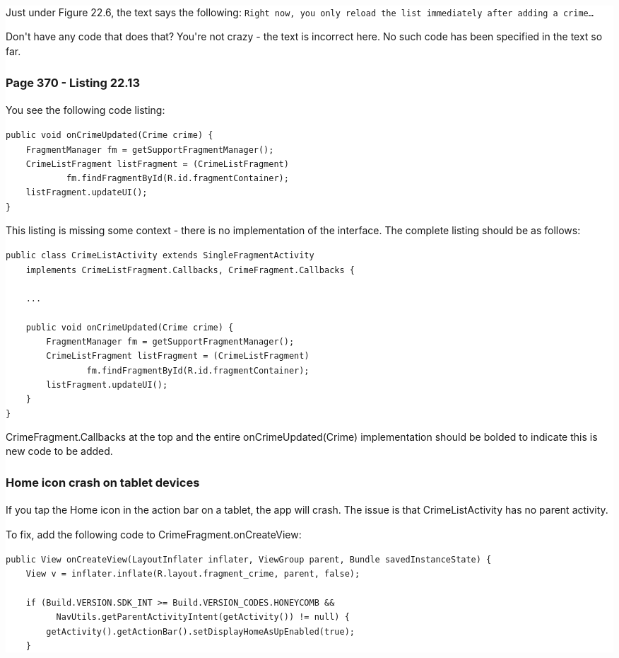 Just under Figure 22.6, the text says the following: `Right now, you only reload the list immediately after adding a crime…`

Don't have any code that does that? You're not crazy - the text is incorrect here. No such code has been specified in the text so far.

### Page 370 - Listing 22.13 

You see the following code listing:

    public void onCrimeUpdated(Crime crime) {
        FragmentManager fm = getSupportFragmentManager();
        CrimeListFragment listFragment = (CrimeListFragment)
                fm.findFragmentById(R.id.fragmentContainer);
        listFragment.updateUI();
    }

This listing is missing some context - there is no implementation of the interface. The complete listing should be as follows:

    public class CrimeListActivity extends SingleFragmentActivity 
        implements CrimeListFragment.Callbacks, CrimeFragment.Callbacks {

        ...

        public void onCrimeUpdated(Crime crime) {
            FragmentManager fm = getSupportFragmentManager();
            CrimeListFragment listFragment = (CrimeListFragment)
                    fm.findFragmentById(R.id.fragmentContainer);
            listFragment.updateUI();
        }
    }

CrimeFragment.Callbacks at the top and the entire onCrimeUpdated(Crime) implementation should be bolded to indicate this is new code to be added.

### Home icon crash on tablet devices

If you tap the Home icon in the action bar on a tablet, the app will crash. The issue is that CrimeListActivity has no parent activity. 

To fix, add the following code to CrimeFragment.onCreateView:

    public View onCreateView(LayoutInflater inflater, ViewGroup parent, Bundle savedInstanceState) {
        View v = inflater.inflate(R.layout.fragment_crime, parent, false);

        if (Build.VERSION.SDK_INT >= Build.VERSION_CODES.HONEYCOMB &&
              NavUtils.getParentActivityIntent(getActivity()) != null) {
            getActivity().getActionBar().setDisplayHomeAsUpEnabled(true);
        }

